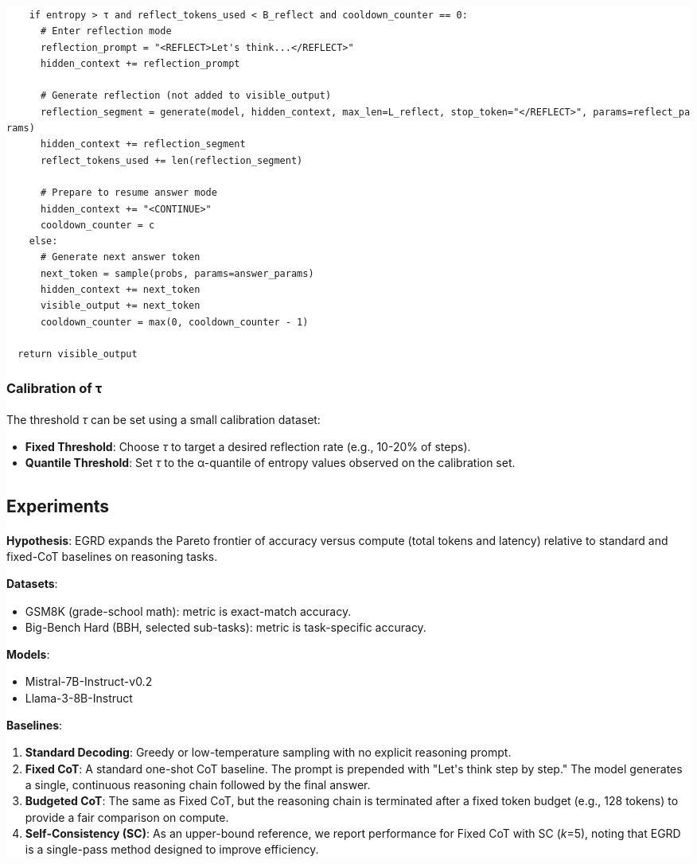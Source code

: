 ```
    if entropy > τ and reflect_tokens_used < B_reflect and cooldown_counter == 0:
      # Enter reflection mode
      reflection_prompt = "<REFLECT>Let's think...</REFLECT>"
      hidden_context += reflection_prompt

      # Generate reflection (not added to visible_output)
      reflection_segment = generate(model, hidden_context, max_len=L_reflect, stop_token="</REFLECT>", params=reflect_params)
      hidden_context += reflection_segment
      reflect_tokens_used += len(reflection_segment)

      # Prepare to resume answer mode
      hidden_context += "<CONTINUE>"
      cooldown_counter = c
    else:
      # Generate next answer token
      next_token = sample(probs, params=answer_params)
      hidden_context += next_token
      visible_output += next_token
      cooldown_counter = max(0, cooldown_counter - 1)

  return visible_output
```

### Calibration of τ
The threshold *τ* can be set using a small calibration dataset:
* **Fixed Threshold**: Choose *τ* to target a desired reflection rate (e.g., 10-20% of steps).
* **Quantile Threshold**: Set *τ* to the α-quantile of entropy values observed on the calibration set.

## Experiments
**Hypothesis**: EGRD expands the Pareto frontier of accuracy versus compute (total tokens and latency) relative to standard and fixed-CoT baselines on reasoning tasks.

**Datasets**:
* GSM8K (grade-school math): metric is exact-match accuracy.
* Big-Bench Hard (BBH, selected sub-tasks): metric is task-specific accuracy.

**Models**:
* Mistral-7B-Instruct-v0.2
* Llama-3-8B-Instruct

**Baselines**:
1. **Standard Decoding**: Greedy or low-temperature sampling with no explicit reasoning prompt.
2. **Fixed CoT**: A standard one-shot CoT baseline. The prompt is prepended with "Let's think step by step." The model generates a single, continuous reasoning chain followed by the final answer.
3. **Budgeted CoT**: The same as Fixed CoT, but the reasoning chain is terminated after a fixed token budget (e.g., 128 tokens) to provide a fair comparison on compute.
4. **Self-Consistency (SC)**: As an upper-bound reference, we report performance for Fixed CoT with SC (*k*=5), noting that EGRD is a single-pass method designed to improve efficiency.
